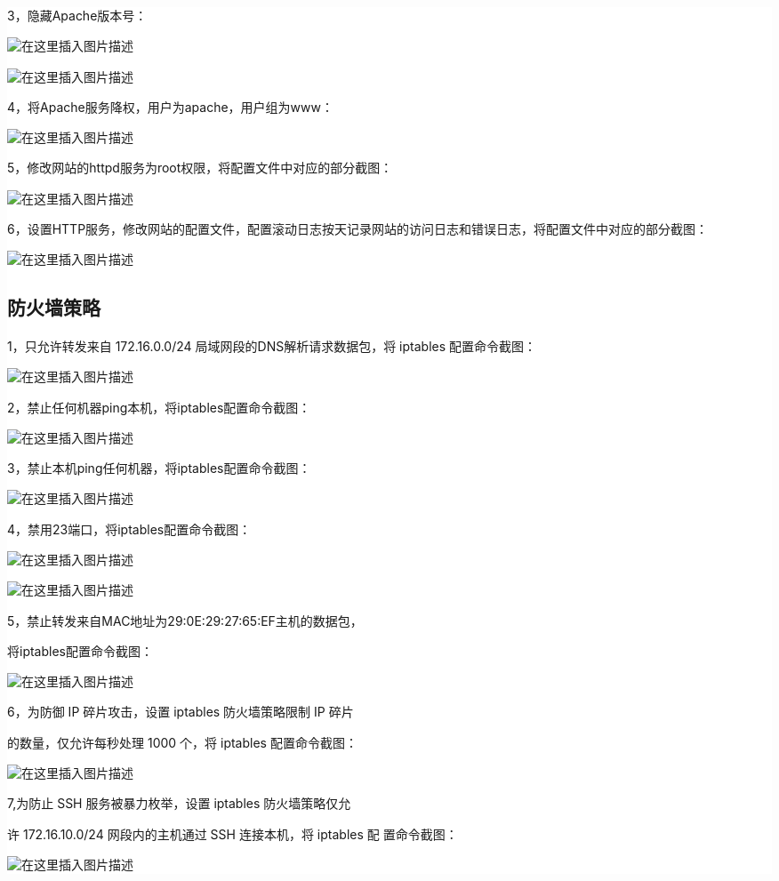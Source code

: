 3，隐藏Apache版本号：

![在这里插入图片描述](https://i-blog.csdnimg.cn/blog_migrate/15199242a0d00a14bf781bcdc4a24416.png)
  
![在这里插入图片描述](https://i-blog.csdnimg.cn/blog_migrate/0b55c0104259f871952a888adcf9a945.png)

4，将Apache服务降权，用户为apache，用户组为www：

![在这里插入图片描述](https://i-blog.csdnimg.cn/blog_migrate/d949e16d6c9ad83e72319dc99c502c58.png)

5，修改网站的httpd服务为root权限，将配置文件中对应的部分截图：

![在这里插入图片描述](https://i-blog.csdnimg.cn/blog_migrate/67a945b796ec7b475ed8a58ca9f22a63.png)
  
6，设置HTTP服务，修改网站的配置文件，配置滚动日志按天记录网站的访问日志和错误日志，将配置文件中对应的部分截图：

![在这里插入图片描述](https://i-blog.csdnimg.cn/blog_migrate/87e8ef25062f450519ea025c691c4ecc.png)

## 防火墙策略

1，只允许转发来自 172.16.0.0/24 局域网段的DNS解析请求数据包，将 iptables 配置命令截图：

![在这里插入图片描述](https://i-blog.csdnimg.cn/blog_migrate/d13bbd7d67a05156a680f13baf33fb7e.png)

2，禁止任何机器ping本机，将iptables配置命令截图：

![在这里插入图片描述](https://i-blog.csdnimg.cn/blog_migrate/aaf144927fca0425c4b5337c39d6b5fe.png)

3，禁止本机ping任何机器，将iptables配置命令截图：
  
![在这里插入图片描述](https://i-blog.csdnimg.cn/blog_migrate/dc4839bfcd54d9f532cf68b18f2a6800.png)

4，禁用23端口，将iptables配置命令截图：
  
![在这里插入图片描述](https://i-blog.csdnimg.cn/blog_migrate/2ab3b578583621bf64cafa3060d2c4f4.png)

![在这里插入图片描述](https://i-blog.csdnimg.cn/blog_migrate/8d3a3228865580c15129868887c36662.png)

5，禁止转发来自MAC地址为29:0E:29:27:65:EF主机的数据包，
  
将iptables配置命令截图：

![在这里插入图片描述](https://i-blog.csdnimg.cn/blog_migrate/578fa87d430ef058da4c124629312a29.png)

6，为防御 IP 碎片攻击，设置 iptables 防火墙策略限制 IP 碎片
  
的数量，仅允许每秒处理 1000 个，将 iptables 配置命令截图：
  
![在这里插入图片描述](https://i-blog.csdnimg.cn/blog_migrate/62aeb91f56fd4df01d4c68c98eace93c.png)

7,为防止 SSH 服务被暴力枚举，设置 iptables 防火墙策略仅允
  
许 172.16.10.0/24 网段内的主机通过 SSH 连接本机，将 iptables 配 置命令截图：

![在这里插入图片描述](https://i-blog.csdnimg.cn/blog_migrate/b482a860b23c3bde7b6357fb02d50090.png)
